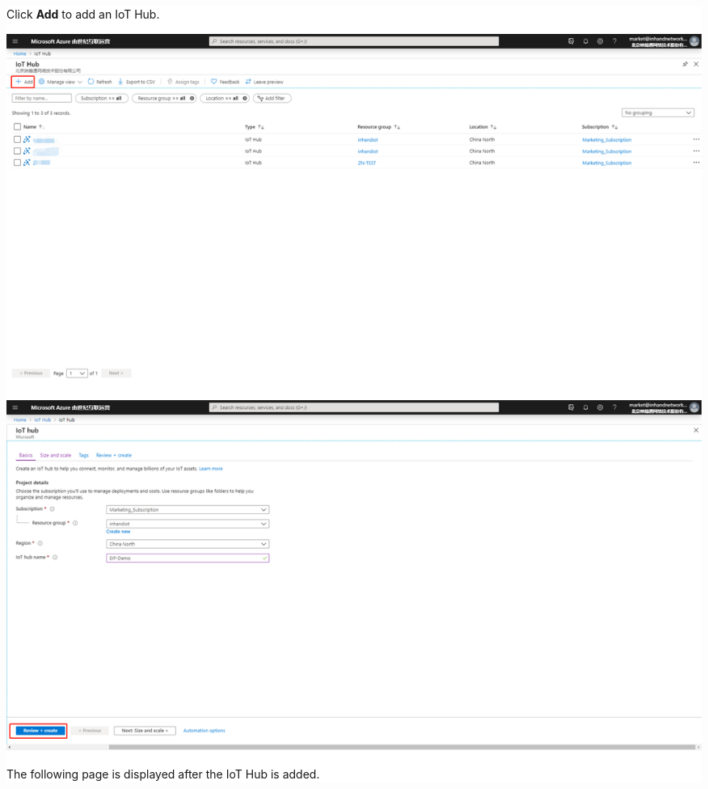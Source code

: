   Click **Add** to add an IoT Hub.  

  ![](images/2020-04-01-11-22-39.png)  

  ![](images/2020-04-01-11-25-09.png)  

  The following page is displayed after the IoT Hub is added.  
